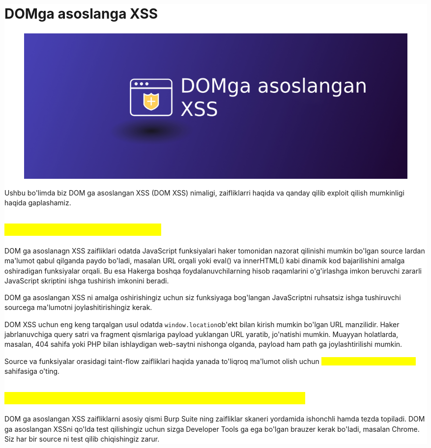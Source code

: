 # DOMga asoslanga XSS

<figure><img src="../.gitbook/assets/reflected-xss(1).png" alt=""><figcaption></figcaption></figure>

Ushbu bo'limda biz DOM ga asoslangan XSS (DOM XSS) nimaligi, zaifliklarri haqida va qanday qilib exploit qilish mumkinligi haqida gaplashamiz.

## <mark style="color:yellow;">DOM ga asoslangan XSS nima?</mark> <a href="#dom-ga-asoslangan-cross-site-scripting-nima" id="dom-ga-asoslangan-cross-site-scripting-nima"></a>

DOM ga asoslanagn XSS zaifliklari odatda JavaScript funksiyalari haker tomonidan nazorat qilinishi mumkin bo'lgan source lardan ma'lumot qabul qilganda paydo bo'ladi, masalan URL orqali yoki  eval() va innerHTML() kabi dinamik kod bajarilishini amalga oshiradigan funksiyalar orqali. Bu esa Hakerga boshqa foydalanuvchilarning hisob raqamlarini o'g'irlashga imkon beruvchi zararli JavaScript skriptini ishga tushirish imkonini beradi.

DOM ga asoslangan XSS ni amalga oshirishingiz uchun siz funksiyaga bog'langan JavaScriptni ruhsatsiz ishga tushiruvchi sourcega ma'lumotni joylashitirishingiz kerak.

DOM XSS uchun eng keng tarqalgan usul odatda `window.location`ob'ekt bilan kirish mumkin bo'lgan URL manzilidir. Haker jabrlanuvchiga query satri va fragment qismlariga payload yuklangan URL yaratib, jo'natishi mumkin. Muayyan holatlarda, masalan, 404 sahifa yoki PHP bilan ishlaydigan web-saytni nishonga olganda, payload ham path ga joylashtirilishi mumkin.

Source va funksiyalar orasidagi taint-flow zaifliklari haqida yanada to'liqroq ma'lumot olish uchun <mark style="color:yellow;">DOM ga asoslangan zaifliklar</mark> sahifasiga o'ting.

## <mark style="color:yellow;">Qanday qilib DOM ga asoslangan XSS ni test qilish mumkin?</mark> <a href="#qanday-qilib-dom-ga-asoslangan-xss-ni-test-qilish-mumkin" id="qanday-qilib-dom-ga-asoslangan-xss-ni-test-qilish-mumkin"></a>

DOM ga asoslangan XSS zaifliklarni asosiy qismi Burp Suite ning zaifliklar skaneri yordamida ishonchli hamda tezda topiladi. DOM ga asoslangan XSSni qo'lda test qilishingiz uchun sizga Developer Tools ga ega bo'lgan brauzer kerak bo'ladi, masalan Chrome. Siz har bir source ni test qilib chiqishingiz zarur.
